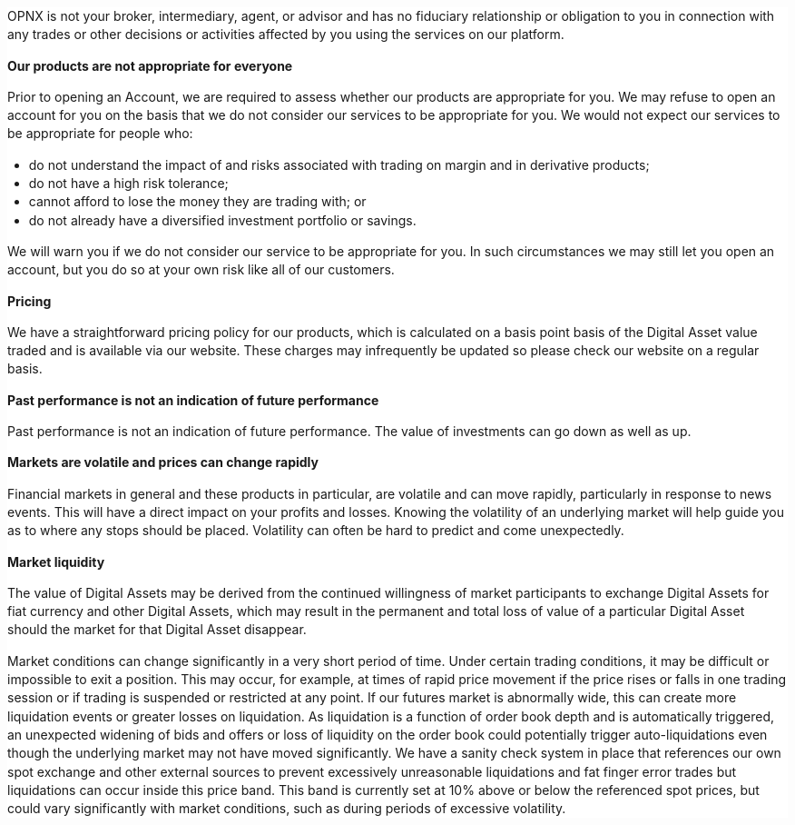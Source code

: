 OPNX is not your broker, intermediary, agent, or advisor and has no fiduciary relationship or obligation to you in connection with any trades or other decisions or activities affected by you using the services on our platform.

**Our products are not appropriate for everyone**

Prior to opening an Account, we are required to assess whether our products are appropriate for you. We may refuse to open an account for you on the basis that we do not consider our services to be appropriate for you. We would not expect our services to be appropriate for people who:



* do not understand the impact of and risks associated with trading on margin and in derivative products;
* do not have a high risk tolerance;
* cannot afford to lose the money they are trading with; or
* do not already have a diversified investment portfolio or savings.

We will warn you if we do not consider our service to be appropriate for you. In such circumstances we may still let you open an account, but you do so at your own risk like all of our customers.

**Pricing**

We have a straightforward pricing policy for our products, which is calculated on a basis point basis of the Digital Asset value traded and is available via our website. These charges may infrequently be updated so please check our website on a regular basis.

**Past performance is not an indication of future performance**

Past performance is not an indication of future performance. The value of investments can go down as well as up.

**Markets are volatile and prices can change rapidly**

Financial markets in general and these products in particular, are volatile and can move rapidly, particularly in response to news events. This will have a direct impact on your profits and losses. Knowing the volatility of an underlying market will help guide you as to where any stops should be placed. Volatility can often be hard to predict and come unexpectedly.

**Market liquidity**

The value of Digital Assets may be derived from the continued willingness of market participants to exchange Digital Assets for fiat currency and other Digital Assets, which may result in the permanent and total loss of value of a particular Digital Asset should the market for that Digital Asset disappear.

Market conditions can change significantly in a very short period of time. Under certain trading conditions, it may be difficult or impossible to exit a position. This may occur, for example, at times of rapid price movement if the price rises or falls in one trading session or if trading is suspended or restricted at any point. If our futures market is abnormally wide, this can create more liquidation events or greater losses on liquidation. As liquidation is a function of order book depth and is automatically triggered, an unexpected widening of bids and offers or loss of liquidity on the order book could potentially trigger auto-liquidations even though the underlying market may not have moved significantly. We have a sanity check system in place that references our own spot exchange and other external sources to prevent excessively unreasonable liquidations and fat finger error trades but liquidations can occur inside this price band. This band is currently set at 10% above or below the referenced spot prices, but could vary significantly with market conditions, such as during periods of excessive volatility.
